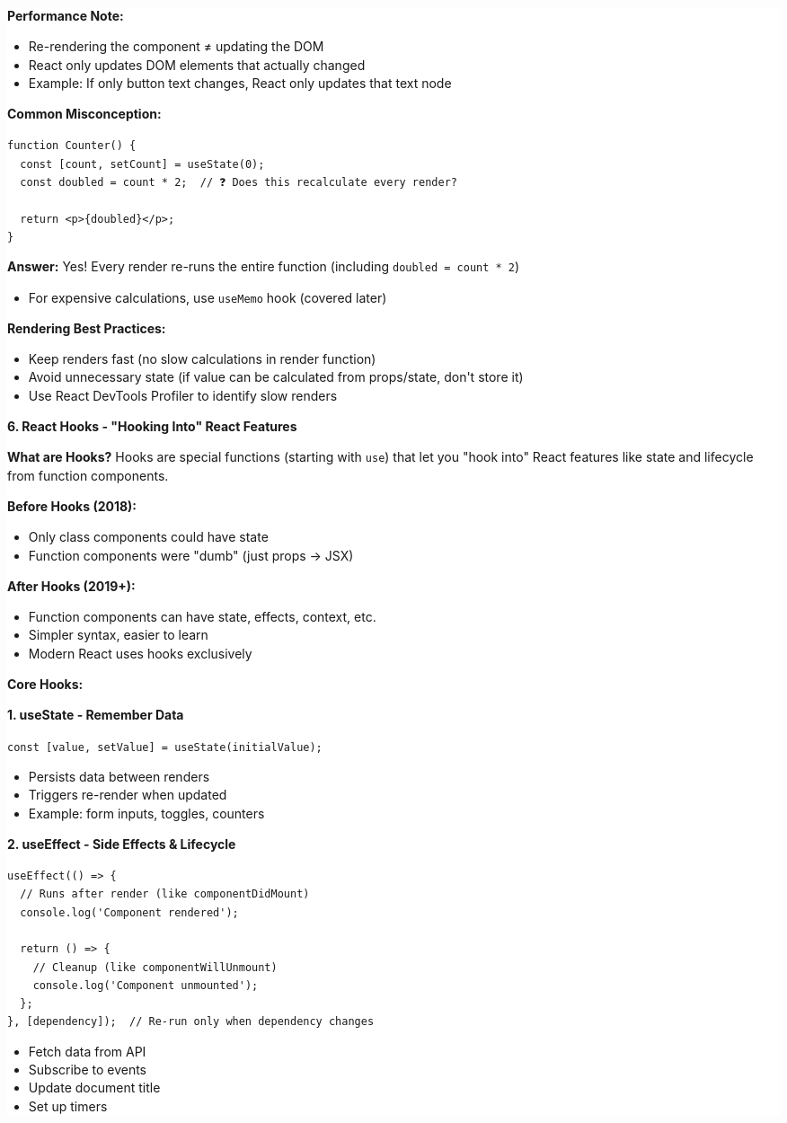 **Performance Note:**
- Re-rendering the component ≠ updating the DOM
- React only updates DOM elements that actually changed
- Example: If only button text changes, React only updates that text node

**Common Misconception:**
```tsx
function Counter() {
  const [count, setCount] = useState(0);
  const doubled = count * 2;  // ❓ Does this recalculate every render?

  return <p>{doubled}</p>;
}
```
**Answer:** Yes! Every render re-runs the entire function (including `doubled = count * 2`)
- For expensive calculations, use `useMemo` hook (covered later)

**Rendering Best Practices:**
- Keep renders fast (no slow calculations in render function)
- Avoid unnecessary state (if value can be calculated from props/state, don't store it)
- Use React DevTools Profiler to identify slow renders

**6. React Hooks - "Hooking Into" React Features**

**What are Hooks?**
Hooks are special functions (starting with `use`) that let you "hook into" React features like state and lifecycle from function components.

**Before Hooks (2018):**
- Only class components could have state
- Function components were "dumb" (just props → JSX)

**After Hooks (2019+):**
- Function components can have state, effects, context, etc.
- Simpler syntax, easier to learn
- Modern React uses hooks exclusively

**Core Hooks:**

**1. useState - Remember Data**
```tsx
const [value, setValue] = useState(initialValue);
```
- Persists data between renders
- Triggers re-render when updated
- Example: form inputs, toggles, counters

**2. useEffect - Side Effects & Lifecycle**
```tsx
useEffect(() => {
  // Runs after render (like componentDidMount)
  console.log('Component rendered');

  return () => {
    // Cleanup (like componentWillUnmount)
    console.log('Component unmounted');
  };
}, [dependency]);  // Re-run only when dependency changes
```
- Fetch data from API
- Subscribe to events
- Update document title
- Set up timers
